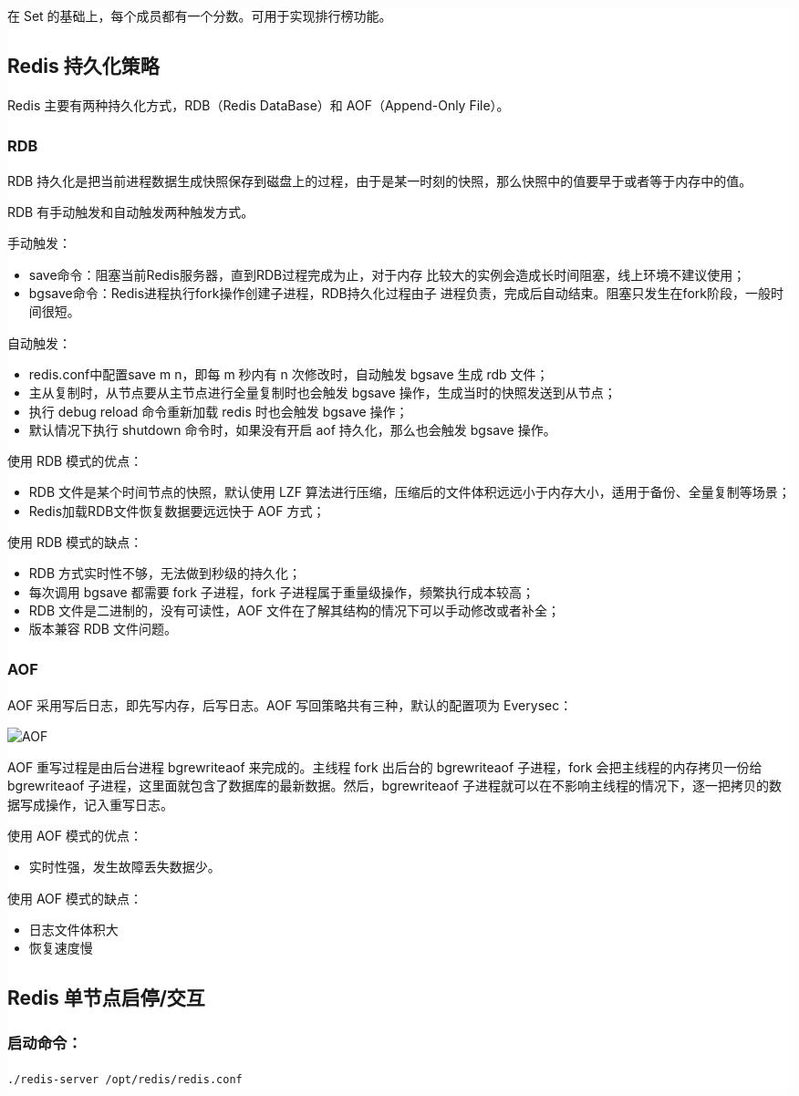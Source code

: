 在 Set 的基础上，每个成员都有一个分数。可用于实现排行榜功能。

## Redis 持久化策略

Redis 主要有两种持久化方式，RDB（Redis DataBase）和 AOF（Append-Only File）。

### RDB

RDB 持久化是把当前进程数据生成快照保存到磁盘上的过程，由于是某一时刻的快照，那么快照中的值要早于或者等于内存中的值。

RDB 有手动触发和自动触发两种触发方式。

手动触发：
- save命令：阻塞当前Redis服务器，直到RDB过程完成为止，对于内存 比较大的实例会造成长时间阻塞，线上环境不建议使用；
- bgsave命令：Redis进程执行fork操作创建子进程，RDB持久化过程由子 进程负责，完成后自动结束。阻塞只发生在fork阶段，一般时间很短。

自动触发：
- redis.conf中配置save m n，即每 m 秒内有 n 次修改时，自动触发 bgsave 生成 rdb 文件；
- 主从复制时，从节点要从主节点进行全量复制时也会触发 bgsave 操作，生成当时的快照发送到从节点；
- 执行 debug reload 命令重新加载 redis 时也会触发 bgsave 操作；
- 默认情况下执行 shutdown 命令时，如果没有开启 aof 持久化，那么也会触发 bgsave 操作。

使用 RDB 模式的优点：
- RDB 文件是某个时间节点的快照，默认使用 LZF 算法进行压缩，压缩后的文件体积远远小于内存大小，适用于备份、全量复制等场景；
- Redis加载RDB文件恢复数据要远远快于 AOF 方式；

使用 RDB 模式的缺点：
- RDB 方式实时性不够，无法做到秒级的持久化；
- 每次调用 bgsave 都需要 fork 子进程，fork 子进程属于重量级操作，频繁执行成本较高；
- RDB 文件是二进制的，没有可读性，AOF 文件在了解其结构的情况下可以手动修改或者补全；
- 版本兼容 RDB 文件问题。

### AOF

AOF 采用写后日志，即先写内存，后写日志。AOF 写回策略共有三种，默认的配置项为 Everysec：

![AOF](https://p.ipic.vip/ayz1n1.png ':size=80%')

AOF 重写过程是由后台进程 bgrewriteaof 来完成的。主线程 fork 出后台的 bgrewriteaof 子进程，fork 会把主线程的内存拷贝一份给 bgrewriteaof 子进程，这里面就包含了数据库的最新数据。然后，bgrewriteaof 子进程就可以在不影响主线程的情况下，逐一把拷贝的数据写成操作，记入重写日志。

使用 AOF 模式的优点：
- 实时性强，发生故障丢失数据少。

使用 AOF 模式的缺点：
- 日志文件体积大
- 恢复速度慢

## Redis 单节点启停/交互

### 启动命令：
```shell
./redis-server /opt/redis/redis.conf
```

